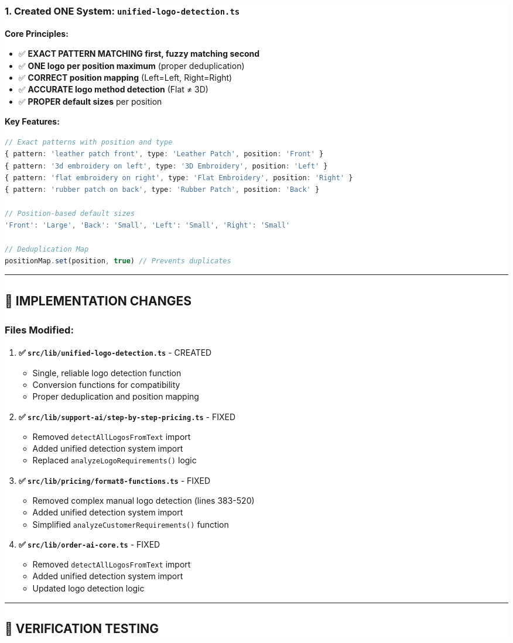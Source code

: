 ### **1. Created ONE System: `unified-logo-detection.ts`**

**Core Principles:**
- ✅ **EXACT PATTERN MATCHING first, fuzzy matching second**
- ✅ **ONE logo per position maximum** (proper deduplication)
- ✅ **CORRECT position mapping** (Left=Left, Right=Right)
- ✅ **ACCURATE logo method detection** (Flat ≠ 3D)
- ✅ **PROPER default sizes** per position

**Key Features:**
```typescript
// Exact patterns with position and type
{ pattern: 'leather patch front', type: 'Leather Patch', position: 'Front' }
{ pattern: '3d embroidery on left', type: '3D Embroidery', position: 'Left' }
{ pattern: 'flat embroidery on right', type: 'Flat Embroidery', position: 'Right' }
{ pattern: 'rubber patch on back', type: 'Rubber Patch', position: 'Back' }

// Position-based default sizes
'Front': 'Large', 'Back': 'Small', 'Left': 'Small', 'Right': 'Small'

// Deduplication Map
positionMap.set(position, true) // Prevents duplicates
```

---

## 🔧 **IMPLEMENTATION CHANGES**

### **Files Modified:**

1. **✅ `src/lib/unified-logo-detection.ts`** - CREATED
   - Single, reliable logo detection function
   - Conversion functions for compatibility
   - Proper deduplication and position mapping

2. **✅ `src/lib/support-ai/step-by-step-pricing.ts`** - FIXED
   - Removed `detectAllLogosFromText` import
   - Added unified detection system import
   - Replaced `analyzeLogoRequirements()` logic

3. **✅ `src/lib/pricing/format8-functions.ts`** - FIXED
   - Removed complex manual logo detection (lines 383-520)
   - Added unified detection system import
   - Simplified `analyzeCustomerRequirements()` function

4. **✅ `src/lib/order-ai-core.ts`** - FIXED
   - Removed `detectAllLogosFromText` import
   - Added unified detection system import
   - Updated logo detection logic

---

## 🧪 **VERIFICATION TESTING**
